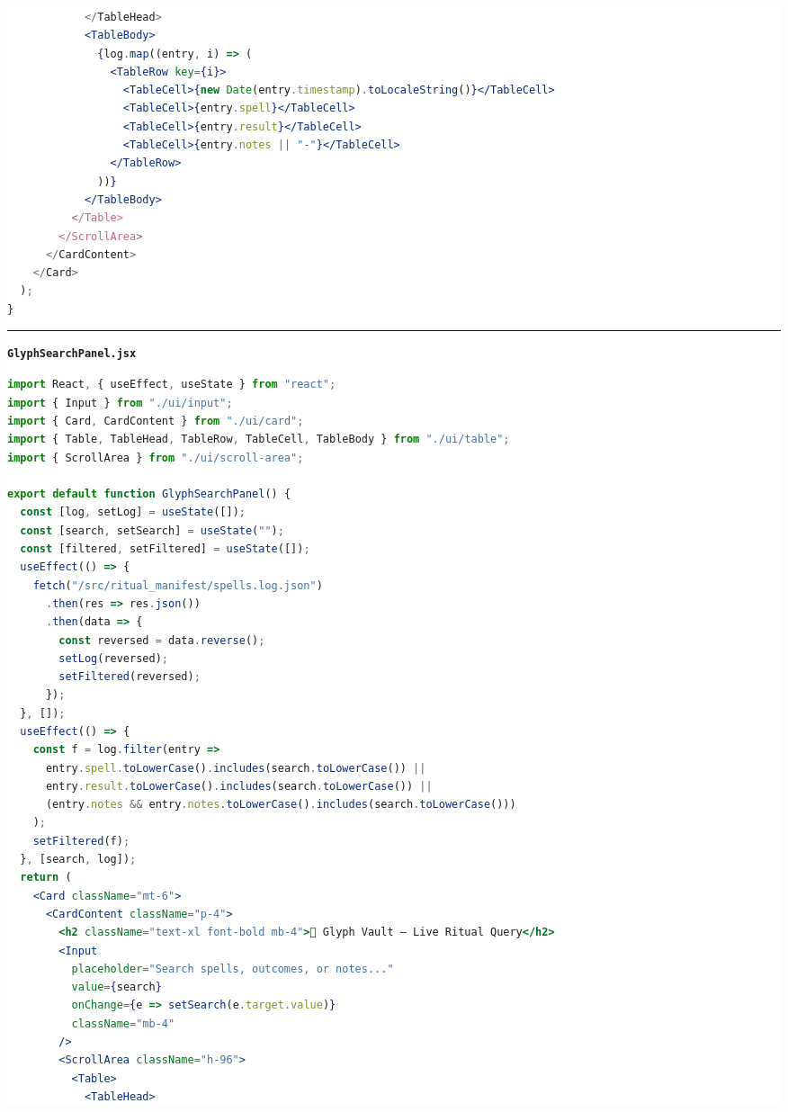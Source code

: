 ```jsx
            </TableHead>
            <TableBody>
              {log.map((entry, i) => (
                <TableRow key={i}>
                  <TableCell>{new Date(entry.timestamp).toLocaleString()}</TableCell>
                  <TableCell>{entry.spell}</TableCell>
                  <TableCell>{entry.result}</TableCell>
                  <TableCell>{entry.notes || "-"}</TableCell>
                </TableRow>
              ))}
            </TableBody>
          </Table>
        </ScrollArea>
      </CardContent>
    </Card>
  );
}
```

* * *

**`GlyphSearchPanel.jsx`**

```jsx
import React, { useEffect, useState } from "react";
import { Input } from "./ui/input";
import { Card, CardContent } from "./ui/card";
import { Table, TableHead, TableRow, TableCell, TableBody } from "./ui/table";
import { ScrollArea } from "./ui/scroll-area";

export default function GlyphSearchPanel() {
  const [log, setLog] = useState([]);
  const [search, setSearch] = useState("");
  const [filtered, setFiltered] = useState([]);
  useEffect(() => {
    fetch("/src/ritual_manifest/spells.log.json")
      .then(res => res.json())
      .then(data => {
        const reversed = data.reverse();
        setLog(reversed);
        setFiltered(reversed);
      });
  }, []);
  useEffect(() => {
    const f = log.filter(entry =>
      entry.spell.toLowerCase().includes(search.toLowerCase()) ||
      entry.result.toLowerCase().includes(search.toLowerCase()) ||
      (entry.notes && entry.notes.toLowerCase().includes(search.toLowerCase()))
    );
    setFiltered(f);
  }, [search, log]);
  return (
    <Card className="mt-6">
      <CardContent className="p-4">
        <h2 className="text-xl font-bold mb-4">🔎 Glyph Vault — Live Ritual Query</h2>
        <Input
          placeholder="Search spells, outcomes, or notes..."
          value={search}
          onChange={e => setSearch(e.target.value)}
          className="mb-4"
        />
        <ScrollArea className="h-96">
          <Table>
            <TableHead>
```